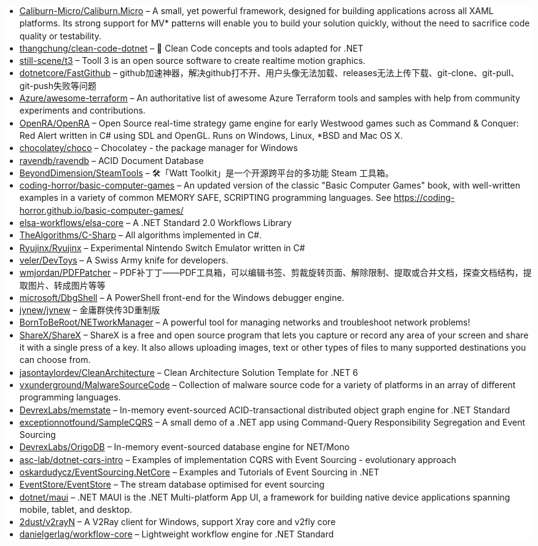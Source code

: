 - [Caliburn-Micro/Caliburn.Micro](https://github.com/Caliburn-Micro/Caliburn.Micro) – A small, yet powerful framework, designed for building applications across all XAML platforms. Its strong support for MV* patterns will enable you to build your solution quickly, without the need to sacrifice code quality or testability.
- [thangchung/clean-code-dotnet](https://github.com/thangchung/clean-code-dotnet) – :bathtub:  Clean Code concepts and tools adapted for .NET 
- [still-scene/t3](https://github.com/still-scene/t3) – Tooll 3 is an open source software to create realtime motion graphics.
- [dotnetcore/FastGithub](https://github.com/dotnetcore/FastGithub) – github加速神器，解决github打不开、用户头像无法加载、releases无法上传下载、git-clone、git-pull、git-push失败等问题
- [Azure/awesome-terraform](https://github.com/Azure/awesome-terraform) – An authoritative list of awesome Azure Terraform tools and samples with help from community experiments and contributions.
- [OpenRA/OpenRA](https://github.com/OpenRA/OpenRA) – Open Source real-time strategy game engine for early Westwood games such as Command & Conquer: Red Alert written in C# using SDL and OpenGL. Runs on Windows, Linux, *BSD and Mac OS X.
- [chocolatey/choco](https://github.com/chocolatey/choco) – Chocolatey - the package manager for Windows
- [ravendb/ravendb](https://github.com/ravendb/ravendb) – ACID Document Database
- [BeyondDimension/SteamTools](https://github.com/BeyondDimension/SteamTools) – 🛠「Watt Toolkit」是一个开源跨平台的多功能 Steam 工具箱。
- [coding-horror/basic-computer-games](https://github.com/coding-horror/basic-computer-games) – An updated version of the classic "Basic Computer Games" book, with well-written examples in a variety of common MEMORY SAFE, SCRIPTING programming languages. See https://coding-horror.github.io/basic-computer-games/
- [elsa-workflows/elsa-core](https://github.com/elsa-workflows/elsa-core) – A .NET Standard 2.0 Workflows Library
- [TheAlgorithms/C-Sharp](https://github.com/TheAlgorithms/C-Sharp) – All algorithms implemented in C#.
- [Ryujinx/Ryujinx](https://github.com/Ryujinx/Ryujinx) – Experimental Nintendo Switch Emulator written in C#
- [veler/DevToys](https://github.com/veler/DevToys) – A Swiss Army knife for developers.
- [wmjordan/PDFPatcher](https://github.com/wmjordan/PDFPatcher) – PDF补丁丁——PDF工具箱，可以编辑书签、剪裁旋转页面、解除限制、提取或合并文档，探查文档结构，提取图片、转成图片等等
- [microsoft/DbgShell](https://github.com/microsoft/DbgShell) – A PowerShell front-end for the Windows debugger engine.
- [jynew/jynew](https://github.com/jynew/jynew) – 金庸群侠传3D重制版
- [BornToBeRoot/NETworkManager](https://github.com/BornToBeRoot/NETworkManager) – A powerful tool for managing networks and troubleshoot network problems!
- [ShareX/ShareX](https://github.com/ShareX/ShareX) – ShareX is a free and open source program that lets you capture or record any area of your screen and share it with a single press of a key. It also allows uploading images, text or other types of files to many supported destinations you can choose from.
- [jasontaylordev/CleanArchitecture](https://github.com/jasontaylordev/CleanArchitecture) – Clean Architecture Solution Template for .NET 6
- [vxunderground/MalwareSourceCode](https://github.com/vxunderground/MalwareSourceCode) – Collection of malware source code for a variety of platforms in an array of different programming languages.
- [DevrexLabs/memstate](https://github.com/DevrexLabs/memstate) – In-memory event-sourced ACID-transactional distributed object graph engine for .NET Standard
- [exceptionnotfound/SampleCQRS](https://github.com/exceptionnotfound/SampleCQRS) – A small demo of a .NET app using Command-Query Responsibility Segregation and Event Sourcing
- [DevrexLabs/OrigoDB](https://github.com/DevrexLabs/OrigoDB) – In-memory event-sourced database engine for NET/Mono
- [asc-lab/dotnet-cqrs-intro](https://github.com/asc-lab/dotnet-cqrs-intro) – Examples of implementation CQRS with Event Sourcing - evolutionary approach
- [oskardudycz/EventSourcing.NetCore](https://github.com/oskardudycz/EventSourcing.NetCore) – Examples and Tutorials of Event Sourcing in .NET
- [EventStore/EventStore](https://github.com/EventStore/EventStore) – The stream database optimised for event sourcing
- [dotnet/maui](https://github.com/dotnet/maui) – .NET MAUI is the .NET Multi-platform App UI, a framework for building native device applications spanning mobile, tablet, and desktop.
- [2dust/v2rayN](https://github.com/2dust/v2rayN) – A V2Ray client for Windows, support Xray core and v2fly core
- [danielgerlag/workflow-core](https://github.com/danielgerlag/workflow-core) – Lightweight workflow engine for .NET Standard